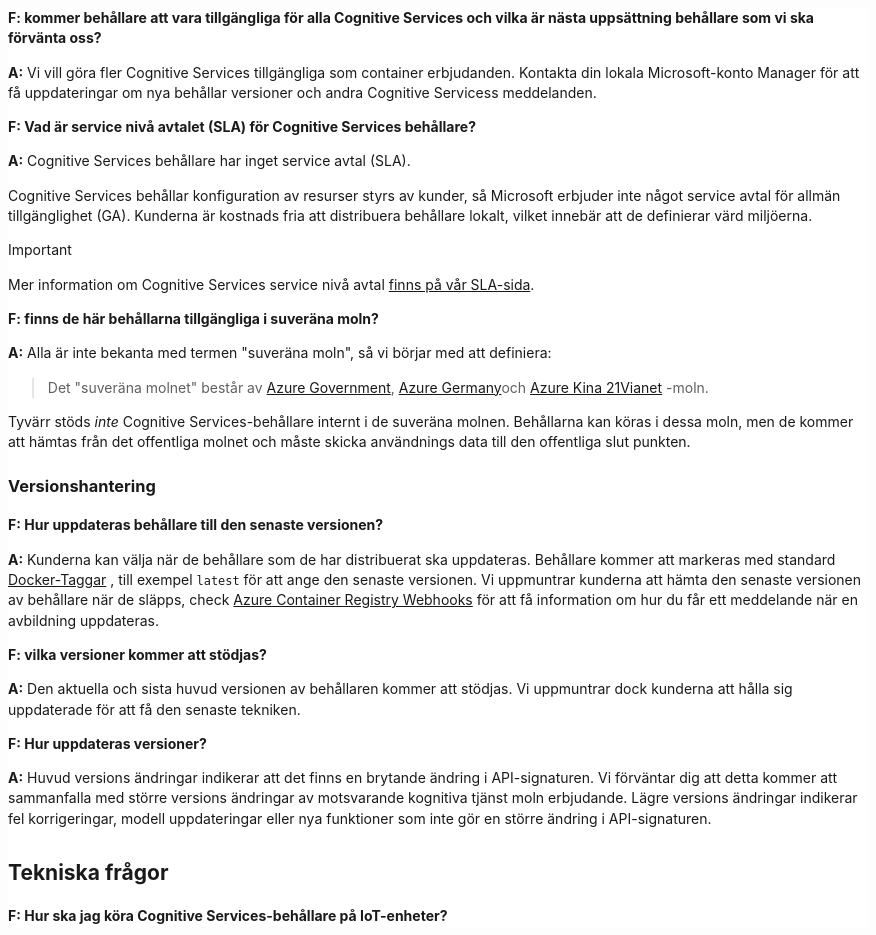 
**F: kommer behållare att vara tillgängliga för alla Cognitive Services och vilka är nästa uppsättning behållare som vi ska förvänta oss?**

**A:** Vi vill göra fler Cognitive Services tillgängliga som container erbjudanden. Kontakta din lokala Microsoft-konto Manager för att få uppdateringar om nya behållar versioner och andra Cognitive Servicess meddelanden.

**F: Vad är service nivå avtalet (SLA) för Cognitive Services behållare?**

**A:** Cognitive Services behållare har inget service avtal (SLA).

Cognitive Services behållar konfiguration av resurser styrs av kunder, så Microsoft erbjuder inte något service avtal för allmän tillgänglighet (GA). Kunderna är kostnads fria att distribuera behållare lokalt, vilket innebär att de definierar värd miljöerna.

> [!IMPORTANT]
> Mer information om Cognitive Services service nivå avtal [finns på vår SLA-sida](https://azure.microsoft.com/support/legal/sla/cognitive-services/v1_1/).

**F: finns de här behållarna tillgängliga i suveräna moln?**

**A:** Alla är inte bekanta med termen "suveräna moln", så vi börjar med att definiera:

> Det "suveräna molnet" består av [Azure Government](../../azure-government/documentation-government-welcome.md), [Azure Germany](../../germany/germany-welcome.md)och [Azure Kina 21Vianet](https://docs.microsoft.com/azure/china/overview-operations) -moln.

Tyvärr stöds *inte* Cognitive Services-behållare internt i de suveräna molnen. Behållarna kan köras i dessa moln, men de kommer att hämtas från det offentliga molnet och måste skicka användnings data till den offentliga slut punkten.

### <a name="versioning"></a>Versionshantering

**F: Hur uppdateras behållare till den senaste versionen?**

**A:** Kunderna kan välja när de behållare som de har distribuerat ska uppdateras. Behållare kommer att markeras med standard [Docker-Taggar](https://docs.docker.com/engine/reference/commandline/tag/) , till exempel `latest` för att ange den senaste versionen. Vi uppmuntrar kunderna att hämta den senaste versionen av behållare när de släpps, check [Azure Container Registry Webhooks](../../container-registry/container-registry-webhook.md) för att få information om hur du får ett meddelande när en avbildning uppdateras.
 
**F: vilka versioner kommer att stödjas?**

**A:** Den aktuella och sista huvud versionen av behållaren kommer att stödjas. Vi uppmuntrar dock kunderna att hålla sig uppdaterade för att få den senaste tekniken.
 
**F: Hur uppdateras versioner?**

**A:** Huvud versions ändringar indikerar att det finns en brytande ändring i API-signaturen. Vi förväntar dig att detta kommer att sammanfalla med större versions ändringar av motsvarande kognitiva tjänst moln erbjudande. Lägre versions ändringar indikerar fel korrigeringar, modell uppdateringar eller nya funktioner som inte gör en större ändring i API-signaturen.

## <a name="technical-questions"></a>Tekniska frågor

**F: Hur ska jag köra Cognitive Services-behållare på IoT-enheter?**


[ad-containers]: ../anomaly-Detector/anomaly-detector-container-howto.md
[cv-containers]: ../computer-vision/computer-vision-how-to-install-containers.md
[fa-containers]: ../face/face-how-to-install-containers.md
[fr-containers]: ../form-recognizer/form-recognizer-container-howto.md
[lu-containers]: ../luis/luis-container-howto.md
[sp-containers]: ../speech-service/speech-container-howto.md
[ta-containers]: ../text-analytics/how-tos/text-analytics-how-to-install-containers.md
[ad-containers-billing]: ../anomaly-Detector/anomaly-detector-container-howto.md#billing
[cv-containers-billing]: ../computer-vision/computer-vision-how-to-install-containers.md#billing
[fa-containers-billing]: ../face/face-how-to-install-containers.md#billing
[fr-containers-billing]: ../form-recognizer/form-recognizer-container-howto.md#billing
[lu-containers-billing]: ../luis/luis-container-howto.md#billing
[sp-containers-billing]: ../speech-service/speech-container-howto.md#billing
[ta-containers-billing]: ../text-analytics/how-tos/text-analytics-how-to-install-containers.md#billing
[ad-containers-recommendations]: ../anomaly-Detector/anomaly-detector-container-howto.md#container-requirements-and-recommendations
[cv-containers-recommendations]: ../computer-vision/computer-vision-how-to-install-containers.md#container-requirements-and-recommendations
[fa-containers-recommendations]: ../face/face-how-to-install-containers.md#container-requirements-and-recommendations
[fr-containers-recommendations]: ../form-recognizer/form-recognizer-container-howto.md#container-requirements-and-recommendations
[lu-containers-recommendations]: ../luis/luis-container-howto.md#container-requirements-and-recommendations
[sp-containers-recommendations]: ../speech-service/speech-container-howto.md#container-requirements-and-recommendations
[ta-containers-recommendations]: ../text-analytics/how-tos/text-analytics-how-to-install-containers.md#container-requirements-and-recommendations